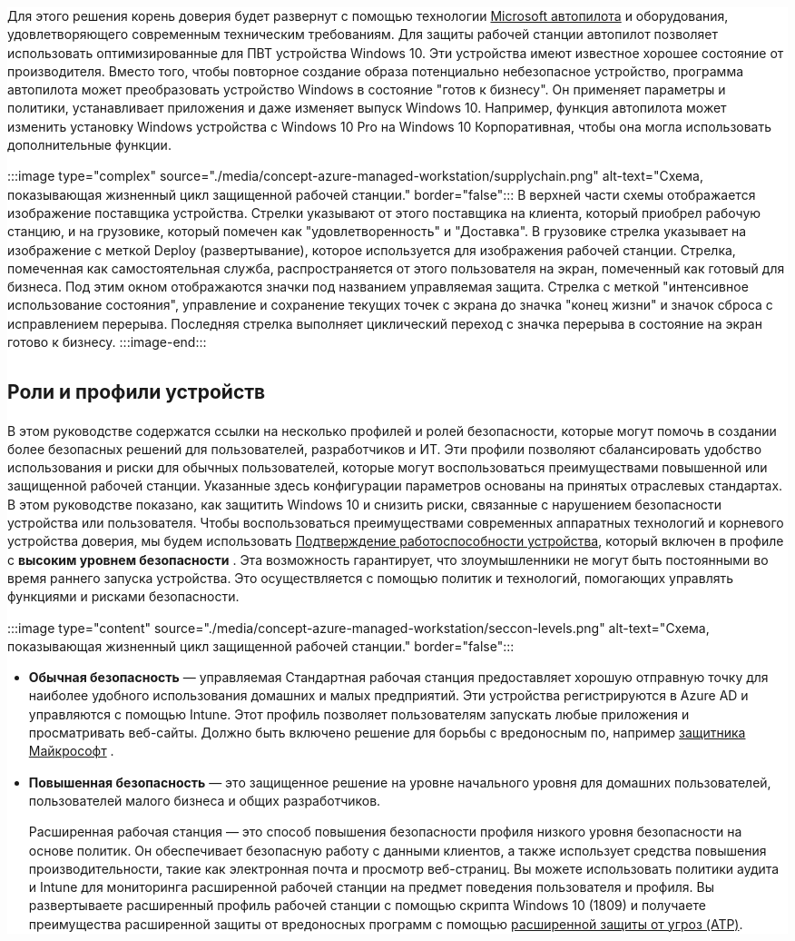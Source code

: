 Для этого решения корень доверия будет развернут с помощью технологии [Microsoft автопилота](/windows/deployment/windows-autopilot/windows-autopilot) и оборудования, удовлетворяющего современным техническим требованиям. Для защиты рабочей станции автопилот позволяет использовать оптимизированные для ПВТ устройства Windows 10. Эти устройства имеют известное хорошее состояние от производителя. Вместо того, чтобы повторное создание образа потенциально небезопасное устройство, программа автопилота может преобразовать устройство Windows в состояние "готов к бизнесу". Он применяет параметры и политики, устанавливает приложения и даже изменяет выпуск Windows 10. Например, функция автопилота может изменить установку Windows устройства с Windows 10 Pro на Windows 10 Корпоративная, чтобы она могла использовать дополнительные функции.

:::image type="complex" source="./media/concept-azure-managed-workstation/supplychain.png" alt-text="Схема, показывающая жизненный цикл защищенной рабочей станции." border="false":::
В верхней части схемы отображается изображение поставщика устройства. Стрелки указывают от этого поставщика на клиента, который приобрел рабочую станцию, и на грузовике, который помечен как "удовлетворенность" и "Доставка". В грузовике стрелка указывает на изображение с меткой Deploy (развертывание), которое используется для изображения рабочей станции. Стрелка, помеченная как самостоятельная служба, распространяется от этого пользователя на экран, помеченный как готовый для бизнеса. Под этим окном отображаются значки под названием управляемая защита. Стрелка с меткой "интенсивное использование состояния", управление и сохранение текущих точек с экрана до значка "конец жизни" и значок сброса с исправлением перерыва. Последняя стрелка выполняет циклический переход с значка перерыва в состояние на экран готово к бизнесу.
:::image-end:::

## <a name="device-roles-and-profiles"></a>Роли и профили устройств

В этом руководстве содержатся ссылки на несколько профилей и ролей безопасности, которые могут помочь в создании более безопасных решений для пользователей, разработчиков и ИТ. Эти профили позволяют сбалансировать удобство использования и риски для обычных пользователей, которые могут воспользоваться преимуществами повышенной или защищенной рабочей станции. Указанные здесь конфигурации параметров основаны на принятых отраслевых стандартах. В этом руководстве показано, как защитить Windows 10 и снизить риски, связанные с нарушением безопасности устройства или пользователя. Чтобы воспользоваться преимуществами современных аппаратных технологий и корневого устройства доверия, мы будем использовать [Подтверждение работоспособности устройства](https://techcommunity.microsoft.com/t5/Intune-Customer-Success/Support-Tip-Using-Device-Health-Attestation-Settings-as-Part-of/ba-p/282643), который включен в профиле с **высоким уровнем безопасности** . Эта возможность гарантирует, что злоумышленники не могут быть постоянными во время раннего запуска устройства. Это осуществляется с помощью политик и технологий, помогающих управлять функциями и рисками безопасности.

:::image type="content" source="./media/concept-azure-managed-workstation/seccon-levels.png" alt-text="Схема, показывающая жизненный цикл защищенной рабочей станции." border="false":::

* **Обычная безопасность** — управляемая Стандартная рабочая станция предоставляет хорошую отправную точку для наиболее удобного использования домашних и малых предприятий. Эти устройства регистрируются в Azure AD и управляются с помощью Intune. Этот профиль позволяет пользователям запускать любые приложения и просматривать веб-сайты. Должно быть включено решение для борьбы с вредоносным по, например [защитника Майкрософт](https://www.microsoft.com/windows/comprehensive-security) .

* **Повышенная безопасность** — это защищенное решение на уровне начального уровня для домашних пользователей, пользователей малого бизнеса и общих разработчиков.

   Расширенная рабочая станция — это способ повышения безопасности профиля низкого уровня безопасности на основе политик. Он обеспечивает безопасную работу с данными клиентов, а также использует средства повышения производительности, такие как электронная почта и просмотр веб-страниц. Вы можете использовать политики аудита и Intune для мониторинга расширенной рабочей станции на предмет поведения пользователя и профиля. Вы развертываете расширенный профиль рабочей станции с помощью скрипта Windows 10 (1809) и получаете преимущества расширенной защиты от вредоносных программ с помощью [расширенной защиты от угроз (ATP)](/windows/security/threat-protection/microsoft-defender-atp/microsoft-defender-advanced-threat-protection).
